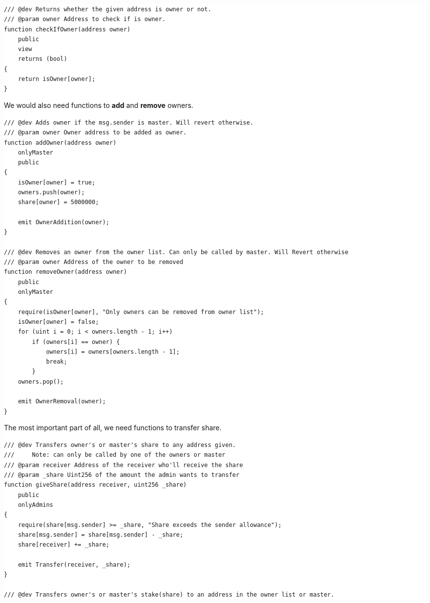 ```solidity
/// @dev Returns whether the given address is owner or not.
/// @param owner Address to check if is owner.
function checkIfOwner(address owner)
    public
    view
    returns (bool)
{
    return isOwner[owner];
}
```

We would also need functions to **add** and **remove** owners.

```solidity
/// @dev Adds owner if the msg.sender is master. Will revert otherwise.
/// @param owner Owner address to be added as owner.
function addOwner(address owner) 
    onlyMaster 
    public
{
    isOwner[owner] = true;
    owners.push(owner);
    share[owner] = 5000000;
    
    emit OwnerAddition(owner);
}

/// @dev Removes an owner from the owner list. Can only be called by master. Will Revert otherwise
/// @param owner Address of the owner to be removed
function removeOwner(address owner)
    public
    onlyMaster
{
    require(isOwner[owner], "Only owners can be removed from owner list");
    isOwner[owner] = false;
    for (uint i = 0; i < owners.length - 1; i++)
        if (owners[i] == owner) {
            owners[i] = owners[owners.length - 1];
            break;
        }
    owners.pop();
        
    emit OwnerRemoval(owner);
}
```

The most important part of all, we need functions to transfer share.

```solidity
/// @dev Transfers owner's or master's share to any address given.
///     Note: can only be called by one of the owners or master
/// @param receiver Address of the receiver who'll receive the share
/// @param _share Uint256 of the amount the admin wants to transfer
function giveShare(address receiver, uint256 _share)
    public
    onlyAdmins
{
    require(share[msg.sender] >= _share, "Share exceeds the sender allowance");
    share[msg.sender] = share[msg.sender] - _share;
    share[receiver] += _share;
        
    emit Transfer(receiver, _share);
}
    
/// @dev Transfers owner's or master's stake(share) to an address in the owner list or master.
```